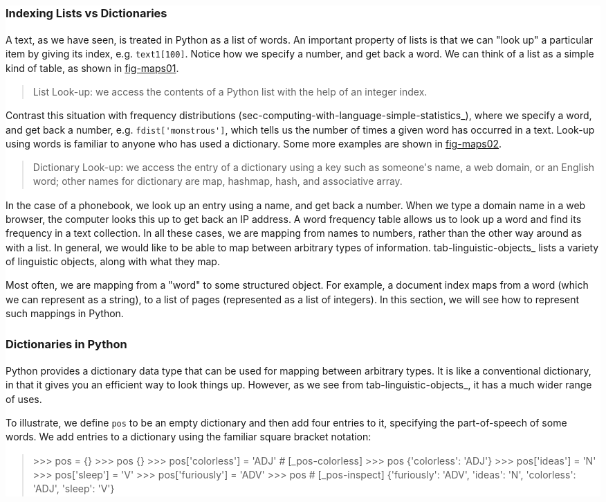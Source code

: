 ### Indexing Lists vs Dictionaries

A text, as we have seen, is treated in Python as a list of words. An
important property of lists is that we can "look up" a particular item
by giving its index, e.g. `text1[100]`. Notice how we specify a number,
and get back a word. We can think of a list as a simple kind of table,
as shown in
[fig-maps01](..%20figure::%20../images/maps01.png:scale:%2020:90:20).

> List Look-up: we access the contents of a Python list with the help of
> an integer index.

Contrast this situation with frequency distributions
(sec-computing-with-language-simple-statistics\_), where we specify a
word, and get back a number, e.g. `fdist['monstrous']`, which tells us
the number of times a given word has occurred in a text. Look-up using
words is familiar to anyone who has used a dictionary. Some more
examples are shown in
[fig-maps02](..%20figure::%20../images/maps02.png:scale:%2022).

> Dictionary Look-up: we access the entry of a dictionary using a key
> such as someone's name, a web domain, or an English word; other names
> for dictionary are map, hashmap, hash, and associative array.

In the case of a phonebook, we look up an entry using a name, and get
back a number. When we type a domain name in a web browser, the computer
looks this up to get back an IP address. A word frequency table allows
us to look up a word and find its frequency in a text collection. In all
these cases, we are mapping from names to numbers, rather than the other
way around as with a list. In general, we would like to be able to map
between arbitrary types of information. tab-linguistic-objects\_ lists a
variety of linguistic objects, along with what they map.

Most often, we are mapping from a "word" to some structured object. For
example, a document index maps from a word (which we can represent as a
string), to a list of pages (represented as a list of integers). In this
section, we will see how to represent such mappings in Python.

### Dictionaries in Python

Python provides a dictionary data type that can be used for mapping
between arbitrary types. It is like a conventional dictionary, in that
it gives you an efficient way to look things up. However, as we see from
tab-linguistic-objects\_, it has a much wider range of uses.

To illustrate, we define `pos` to be an empty dictionary and then add
four entries to it, specifying the part-of-speech of some words. We add
entries to a dictionary using the familiar square bracket notation:

> &gt;&gt;&gt; pos = {} &gt;&gt;&gt; pos {} &gt;&gt;&gt;
> pos\['colorless'\] = 'ADJ' \# \[\_pos-colorless\] &gt;&gt;&gt; pos
> {'colorless': 'ADJ'} &gt;&gt;&gt; pos\['ideas'\] = 'N' &gt;&gt;&gt;
> pos\['sleep'\] = 'V' &gt;&gt;&gt; pos\['furiously'\] = 'ADV'
> &gt;&gt;&gt; pos \# \[\_pos-inspect\] {'furiously': 'ADV', 'ideas':
> 'N', 'colorless': 'ADJ', 'sleep': 'V'}
